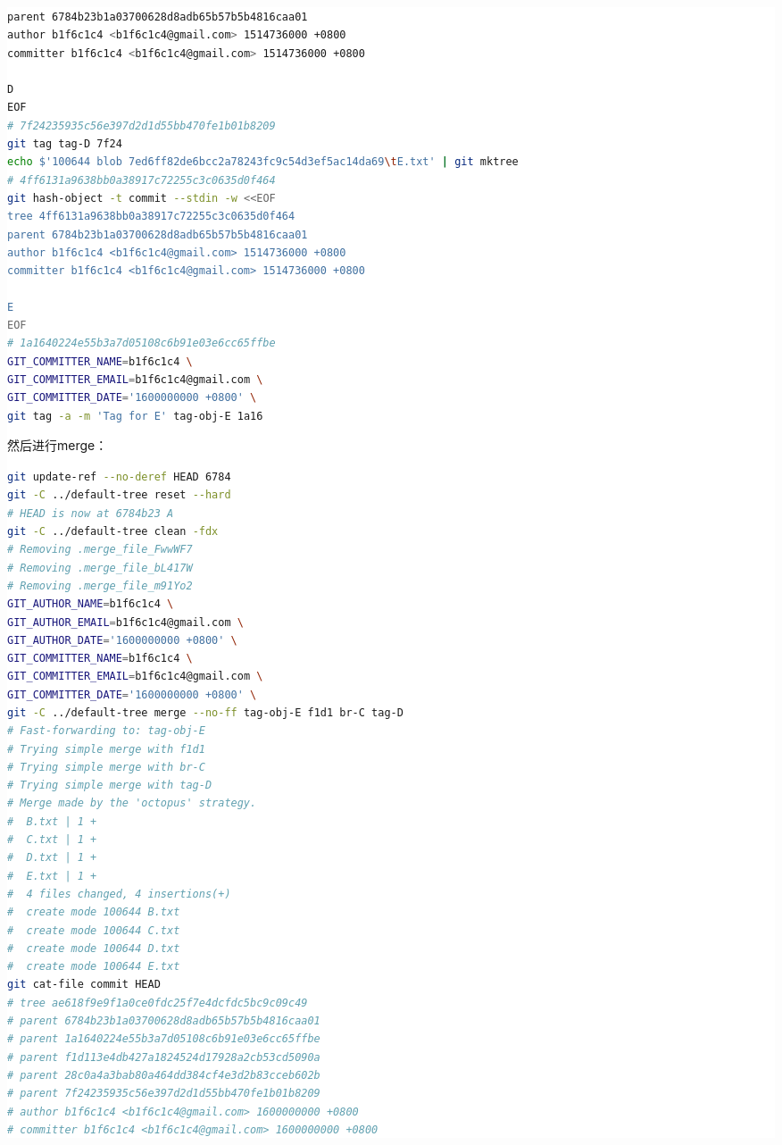 ```bash
parent 6784b23b1a03700628d8adb65b57b5b4816caa01
author b1f6c1c4 <b1f6c1c4@gmail.com> 1514736000 +0800
committer b1f6c1c4 <b1f6c1c4@gmail.com> 1514736000 +0800

D
EOF
# 7f24235935c56e397d2d1d55bb470fe1b01b8209
git tag tag-D 7f24
echo $'100644 blob 7ed6ff82de6bcc2a78243fc9c54d3ef5ac14da69\tE.txt' | git mktree
# 4ff6131a9638bb0a38917c72255c3c0635d0f464
git hash-object -t commit --stdin -w <<EOF
tree 4ff6131a9638bb0a38917c72255c3c0635d0f464
parent 6784b23b1a03700628d8adb65b57b5b4816caa01
author b1f6c1c4 <b1f6c1c4@gmail.com> 1514736000 +0800
committer b1f6c1c4 <b1f6c1c4@gmail.com> 1514736000 +0800

E
EOF
# 1a1640224e55b3a7d05108c6b91e03e6cc65ffbe
GIT_COMMITTER_NAME=b1f6c1c4 \
GIT_COMMITTER_EMAIL=b1f6c1c4@gmail.com \
GIT_COMMITTER_DATE='1600000000 +0800' \
git tag -a -m 'Tag for E' tag-obj-E 1a16
```

然后进行merge：
```bash
git update-ref --no-deref HEAD 6784
git -C ../default-tree reset --hard
# HEAD is now at 6784b23 A
git -C ../default-tree clean -fdx
# Removing .merge_file_FwwWF7
# Removing .merge_file_bL417W
# Removing .merge_file_m91Yo2
GIT_AUTHOR_NAME=b1f6c1c4 \
GIT_AUTHOR_EMAIL=b1f6c1c4@gmail.com \
GIT_AUTHOR_DATE='1600000000 +0800' \
GIT_COMMITTER_NAME=b1f6c1c4 \
GIT_COMMITTER_EMAIL=b1f6c1c4@gmail.com \
GIT_COMMITTER_DATE='1600000000 +0800' \
git -C ../default-tree merge --no-ff tag-obj-E f1d1 br-C tag-D
# Fast-forwarding to: tag-obj-E
# Trying simple merge with f1d1
# Trying simple merge with br-C
# Trying simple merge with tag-D
# Merge made by the 'octopus' strategy.
#  B.txt | 1 +
#  C.txt | 1 +
#  D.txt | 1 +
#  E.txt | 1 +
#  4 files changed, 4 insertions(+)
#  create mode 100644 B.txt
#  create mode 100644 C.txt
#  create mode 100644 D.txt
#  create mode 100644 E.txt
git cat-file commit HEAD
# tree ae618f9e9f1a0ce0fdc25f7e4dcfdc5bc9c09c49
# parent 6784b23b1a03700628d8adb65b57b5b4816caa01
# parent 1a1640224e55b3a7d05108c6b91e03e6cc65ffbe
# parent f1d113e4db427a1824524d17928a2cb53cd5090a
# parent 28c0a4a3bab80a464dd384cf4e3d2b83cceb602b
# parent 7f24235935c56e397d2d1d55bb470fe1b01b8209
# author b1f6c1c4 <b1f6c1c4@gmail.com> 1600000000 +0800
# committer b1f6c1c4 <b1f6c1c4@gmail.com> 1600000000 +0800
```